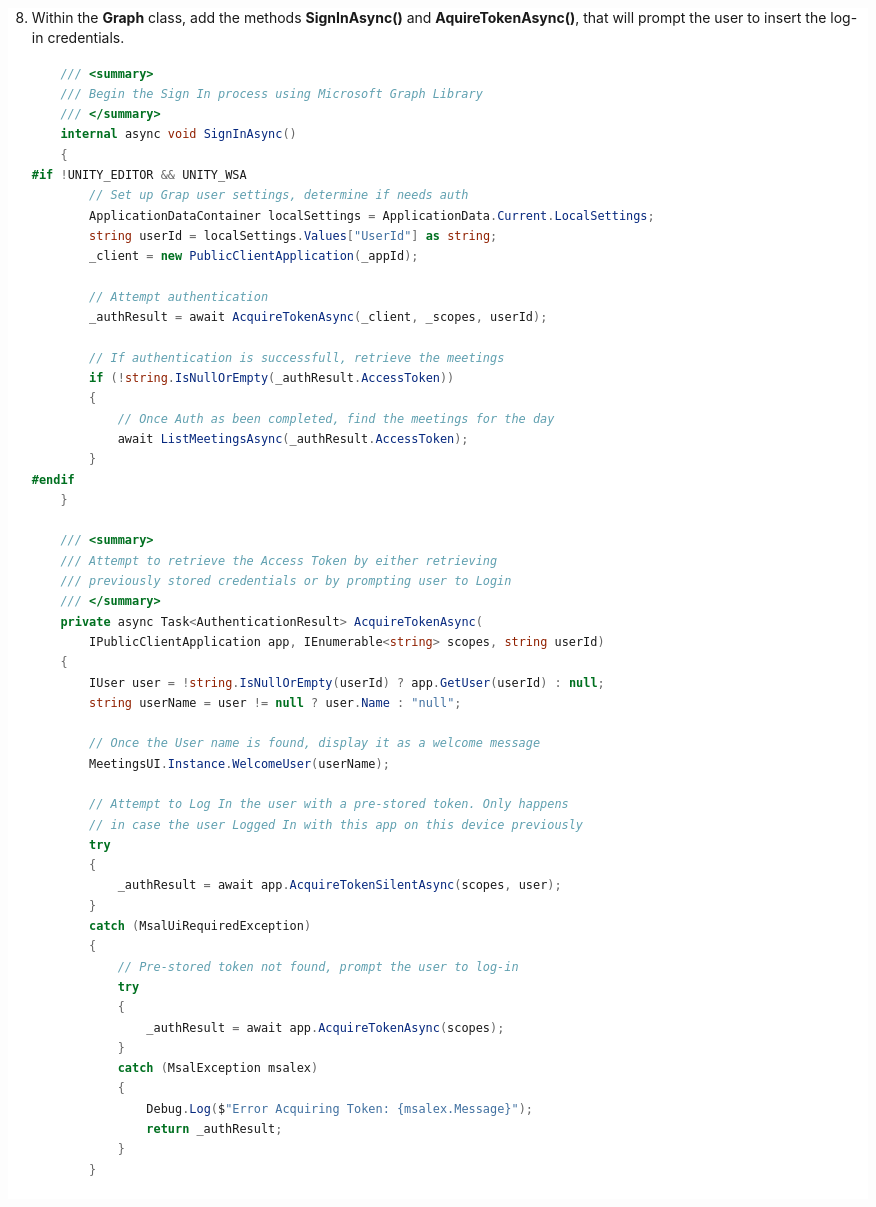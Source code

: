 8.  Within the **Graph** class, add the methods **SignInAsync()** and **AquireTokenAsync()**, that will prompt the user to insert the log-in credentials.

    ```csharp
        /// <summary>
        /// Begin the Sign In process using Microsoft Graph Library
        /// </summary>
        internal async void SignInAsync()
        {
    #if !UNITY_EDITOR && UNITY_WSA
            // Set up Grap user settings, determine if needs auth
            ApplicationDataContainer localSettings = ApplicationData.Current.LocalSettings;
            string userId = localSettings.Values["UserId"] as string;
            _client = new PublicClientApplication(_appId);

            // Attempt authentication
            _authResult = await AcquireTokenAsync(_client, _scopes, userId);

            // If authentication is successfull, retrieve the meetings
            if (!string.IsNullOrEmpty(_authResult.AccessToken))
            {
                // Once Auth as been completed, find the meetings for the day
                await ListMeetingsAsync(_authResult.AccessToken);
            }
    #endif
        }

        /// <summary>
        /// Attempt to retrieve the Access Token by either retrieving
        /// previously stored credentials or by prompting user to Login
        /// </summary>
        private async Task<AuthenticationResult> AcquireTokenAsync(
            IPublicClientApplication app, IEnumerable<string> scopes, string userId)
        {
            IUser user = !string.IsNullOrEmpty(userId) ? app.GetUser(userId) : null;
            string userName = user != null ? user.Name : "null";

            // Once the User name is found, display it as a welcome message
            MeetingsUI.Instance.WelcomeUser(userName);

            // Attempt to Log In the user with a pre-stored token. Only happens
            // in case the user Logged In with this app on this device previously
            try
            {
                _authResult = await app.AcquireTokenSilentAsync(scopes, user);
            }
            catch (MsalUiRequiredException)
            {
                // Pre-stored token not found, prompt the user to log-in 
                try
                {
                    _authResult = await app.AcquireTokenAsync(scopes);
                }
                catch (MsalException msalex)
                {
                    Debug.Log($"Error Acquiring Token: {msalex.Message}");
                    return _authResult;
                }
            }
            